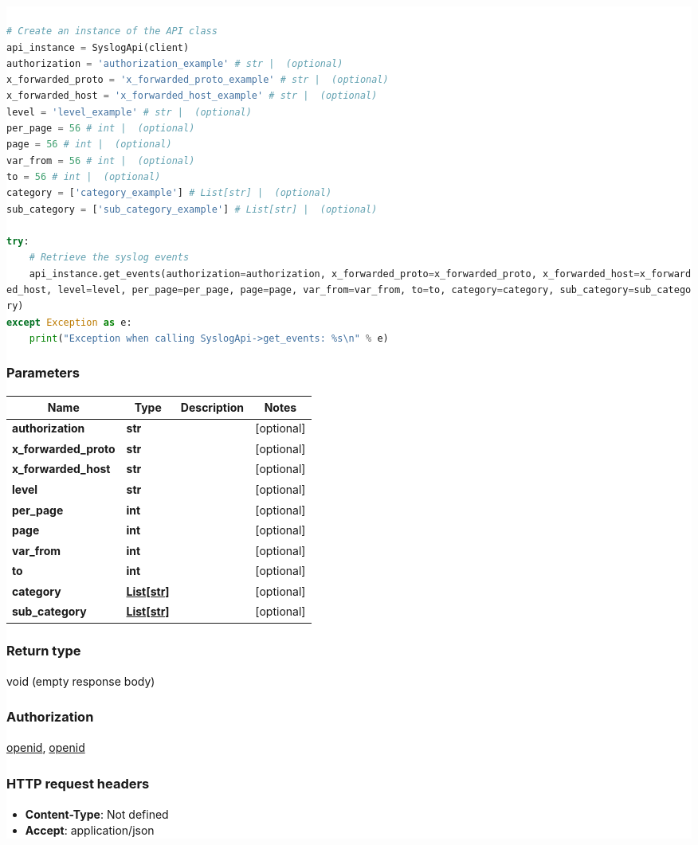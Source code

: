 ```python

# Create an instance of the API class
api_instance = SyslogApi(client)
authorization = 'authorization_example' # str |  (optional)
x_forwarded_proto = 'x_forwarded_proto_example' # str |  (optional)
x_forwarded_host = 'x_forwarded_host_example' # str |  (optional)
level = 'level_example' # str |  (optional)
per_page = 56 # int |  (optional)
page = 56 # int |  (optional)
var_from = 56 # int |  (optional)
to = 56 # int |  (optional)
category = ['category_example'] # List[str] |  (optional)
sub_category = ['sub_category_example'] # List[str] |  (optional)

try:
    # Retrieve the syslog events
    api_instance.get_events(authorization=authorization, x_forwarded_proto=x_forwarded_proto, x_forwarded_host=x_forwarded_host, level=level, per_page=per_page, page=page, var_from=var_from, to=to, category=category, sub_category=sub_category)
except Exception as e:
    print("Exception when calling SyslogApi->get_events: %s\n" % e)
```



### Parameters


Name | Type | Description  | Notes
------------- | ------------- | ------------- | -------------
 **authorization** | **str**|  | [optional] 
 **x_forwarded_proto** | **str**|  | [optional] 
 **x_forwarded_host** | **str**|  | [optional] 
 **level** | **str**|  | [optional] 
 **per_page** | **int**|  | [optional] 
 **page** | **int**|  | [optional] 
 **var_from** | **int**|  | [optional] 
 **to** | **int**|  | [optional] 
 **category** | [**List[str]**](str.md)|  | [optional] 
 **sub_category** | [**List[str]**](str.md)|  | [optional] 

### Return type

void (empty response body)

### Authorization

[openid](../README.md#openid), [openid](../README.md#openid)

### HTTP request headers

 - **Content-Type**: Not defined
 - **Accept**: application/json
